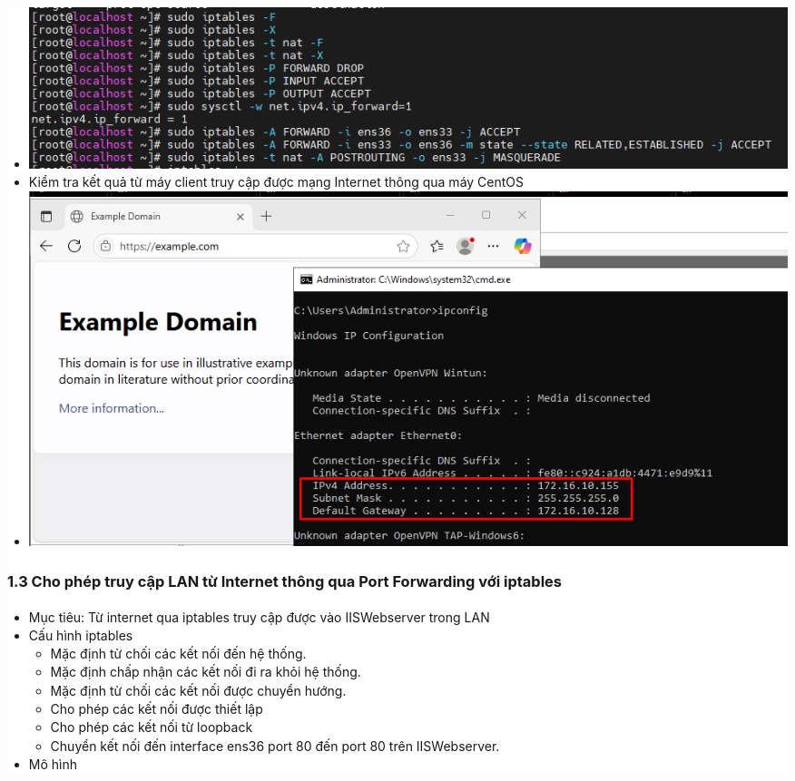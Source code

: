 - ![image](./images/ip-14.png)
- Kiểm tra kết quả từ máy client truy cập được mạng Internet thông qua máy CentOS
- ![image](./images/ip-10.png)

<a name="13-cho-phép-truy-cp-lan-t-internet-thông-qua-port-forwarding-vi-iptables"></a>
### 1.3  Cho phép truy cập LAN từ Internet thông qua Port Forwarding với iptables
- Mục tiêu: Từ internet qua iptables truy cập được vào IISWebserver trong LAN 
- Cấu hình iptables 
	* Mặc định từ chối các kết nối đến hệ thống.
	* Mặc định chấp nhận các kết nối đi ra khỏi hệ thống.
	* Mặc định từ chối các kết nối được chuyển hướng.
	* Cho phép các kết nối được thiết lập
	* Cho phép các kết nối từ loopback
	* Chuyển kết nối đến interface ens36 port 80 đến port 80 trên IISWebserver.
- Mô hình 